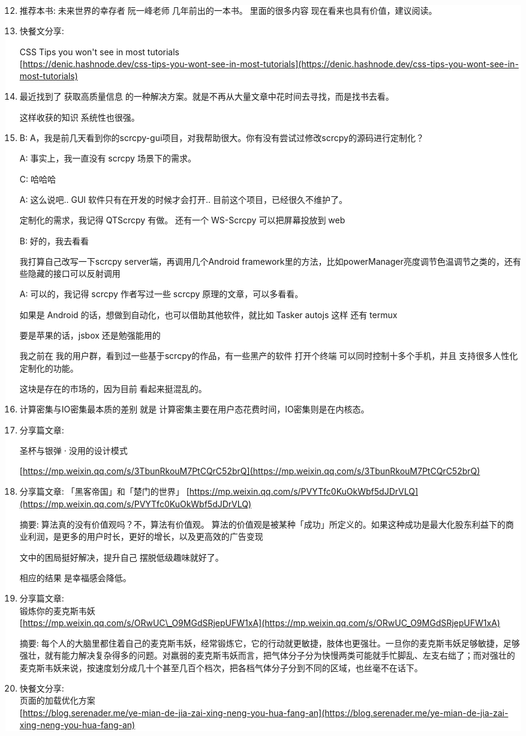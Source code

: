 12. 推荐本书: 未来世界的幸存者  阮一峰老师 几年前出的一本书。 里面的很多内容 现在看来也具有价值，建议阅读。
13. 快餐文分享:

    CSS Tips you won't see in most tutorials   
    [https://denic.hashnode.dev/css-tips-you-wont-see-in-most-tutorials](https://denic.hashnode.dev/css-tips-you-wont-see-in-most-tutorials)

14. 最近找到了 获取高质量信息 的一种解决方案。就是不再从大量文章中花时间去寻找，而是找书去看。

    这样收获的知识 系统性也很强。

15. B: A，我是前几天看到你的scrcpy-gui项目，对我帮助很大。你有没有尝试过修改scrcpy的源码进行定制化？

    A: 事实上，我一直没有 scrcpy 场景下的需求。

    C: 哈哈哈

    A: 这么说吧.. GUI 软件只有在开发的时候才会打开.. 目前这个项目，已经很久不维护了。

    定制化的需求，我记得 QTScrcpy 有做。 还有一个 WS-Scrcpy 可以把屏幕投放到 web

    B: 好的，我去看看

    我打算自己改写一下scrcpy server端，再调用几个Android framework里的方法，比如powerManager亮度调节色温调节之类的，还有些隐藏的接口可以反射调用

    A: 可以的，我记得 scrcpy 作者写过一些 scrcpy 原理的文章，可以多看看。

    如果是 Android 的话，想做到自动化，也可以借助其他软件，就比如 Tasker autojs 这样 还有 termux

    要是苹果的话，jsbox 还是勉强能用的

    我之前在 我的用户群，看到过一些基于scrcpy的作品，有一些黑产的软件 打开个终端 可以同时控制十多个手机，并且 支持很多人性化定制化的功能。

    这块是存在的市场的，因为目前 看起来挺混乱的。

16. 计算密集与IO密集最本质的差别 就是 计算密集主要在用户态花费时间，IO密集则是在内核态。
17. 分享篇文章:

    圣杯与银弹 · 没用的设计模式

    [https://mp.weixin.qq.com/s/3TbunRkouM7PtCQrC52brQ](https://mp.weixin.qq.com/s/3TbunRkouM7PtCQrC52brQ)

18. 分享篇文章: 「黑客帝国」和「楚门的世界」 [https://mp.weixin.qq.com/s/PVYTfc0KuOkWbf5dJDrVLQ](https://mp.weixin.qq.com/s/PVYTfc0KuOkWbf5dJDrVLQ)

    摘要: 算法真的没有价值观吗？不，算法有价值观。 算法的价值观是被某种「成功」所定义的。如果这种成功是最大化股东利益下的商业利润，是更多的用户时长，更好的增长，以及更高效的广告变现

    文中的困局挺好解决，提升自己 摆脱低级趣味就好了。

    相应的结果 是幸福感会降低。

19. 分享篇文章:   
    锻炼你的麦克斯韦妖   
    [https://mp.weixin.qq.com/s/ORwUC\_O9MGdSRjepUFW1xA](https://mp.weixin.qq.com/s/ORwUC_O9MGdSRjepUFW1xA)

    摘要: 每个人的大脑里都住着自己的麦克斯韦妖，经常锻炼它，它的行动就更敏捷，肢体也更强壮。一旦你的麦克斯韦妖足够敏捷，足够强壮，就有能力解决复杂得多的问题。对羸弱的麦克斯韦妖而言，把气体分子分为快慢两类可能就手忙脚乱、左支右绌了；而对强壮的麦克斯韦妖来说，按速度划分成几十个甚至几百个档次，把各档气体分子分到不同的区域，也丝毫不在话下。

20. 快餐文分享:   
    页面的加载优化方案   
    [https://blog.serenader.me/ye-mian-de-jia-zai-xing-neng-you-hua-fang-an](https://blog.serenader.me/ye-mian-de-jia-zai-xing-neng-you-hua-fang-an)
